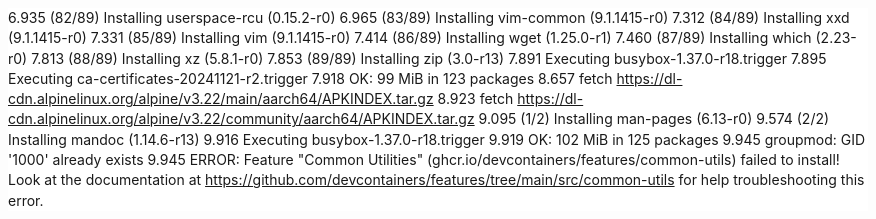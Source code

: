 6.935 (82/89) Installing userspace-rcu (0.15.2-r0)
6.965 (83/89) Installing vim-common (9.1.1415-r0)
7.312 (84/89) Installing xxd (9.1.1415-r0)
7.331 (85/89) Installing vim (9.1.1415-r0)
7.414 (86/89) Installing wget (1.25.0-r1)
7.460 (87/89) Installing which (2.23-r0)
7.813 (88/89) Installing xz (5.8.1-r0)
7.853 (89/89) Installing zip (3.0-r13)
7.891 Executing busybox-1.37.0-r18.trigger
7.895 Executing ca-certificates-20241121-r2.trigger
7.918 OK: 99 MiB in 123 packages
8.657 fetch https://dl-cdn.alpinelinux.org/alpine/v3.22/main/aarch64/APKINDEX.tar.gz
8.923 fetch https://dl-cdn.alpinelinux.org/alpine/v3.22/community/aarch64/APKINDEX.tar.gz
9.095 (1/2) Installing man-pages (6.13-r0)
9.574 (2/2) Installing mandoc (1.14.6-r13)
9.916 Executing busybox-1.37.0-r18.trigger
9.919 OK: 102 MiB in 125 packages
9.945 groupmod: GID '1000' already exists
9.945 ERROR: Feature "Common Utilities" (ghcr.io/devcontainers/features/common-utils) failed to install! Look at the documentation at https://github.com/devcontainers/features/tree/main/src/common-utils for help troubleshooting this error.